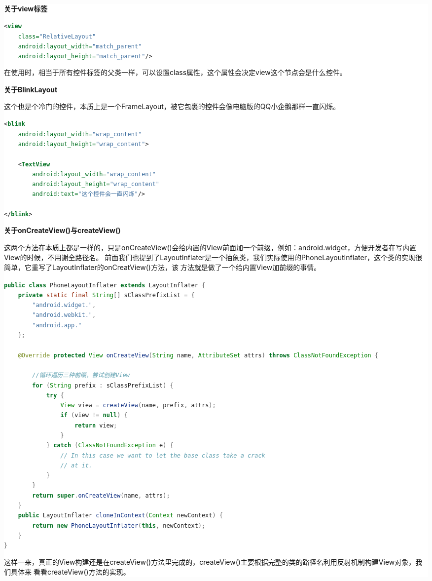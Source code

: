 **关于view标签**

```xml
<view
    class="RelativeLayout"
    android:layout_width="match_parent"
    android:layout_height="match_parent"/>
```
在使用时，相当于所有控件标签的父类一样，可以设置class属性，这个属性会决定view这个节点会是什么控件。

**关于BlinkLayout**

这个也是个冷门的控件，本质上是一个FrameLayout，被它包裹的控件会像电脑版的QQ小企鹅那样一直闪烁。

```xml
<blink
    android:layout_width="wrap_content"
    android:layout_height="wrap_content">

    <TextView
        android:layout_width="wrap_content"
        android:layout_height="wrap_content"
        android:text="这个控件会一直闪烁"/>

</blink>
```

**关于onCreateView()与createView()**

这两个方法在本质上都是一样的，只是onCreateView()会给内置的View前面加一个前缀，例如：android.widget，方便开发者在写内置View的时候，不用谢全路径名。
前面我们也提到了LayoutInflater是一个抽象类，我们实际使用的PhoneLayoutInflater，这个类的实现很简单，它重写了LayoutInflater的onCreatView()方法，该
方法就是做了一个给内置View加前缀的事情。

```java
public class PhoneLayoutInflater extends LayoutInflater {
    private static final String[] sClassPrefixList = {
        "android.widget.",
        "android.webkit.",
        "android.app."
    };

    @Override protected View onCreateView(String name, AttributeSet attrs) throws ClassNotFoundException {
        
        //循环遍历三种前缀，尝试创建View
        for (String prefix : sClassPrefixList) {
            try {
                View view = createView(name, prefix, attrs);
                if (view != null) {
                    return view;
                }
            } catch (ClassNotFoundException e) {
                // In this case we want to let the base class take a crack
                // at it.
            }
        }
        return super.onCreateView(name, attrs);
    }
    public LayoutInflater cloneInContext(Context newContext) {
        return new PhoneLayoutInflater(this, newContext);
    }
}
```
这样一来，真正的View构建还是在createView()方法里完成的，createView()主要根据完整的类的路径名利用反射机制构建View对象，我们具体来
看看createView()方法的实现。
